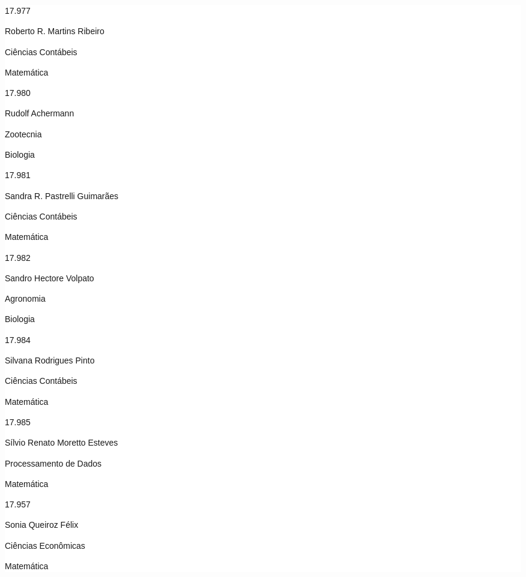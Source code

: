 </TR>
<TR><TD WIDTH="13%" VALIGN="TOP">
<FONT FACE="Arial"><P>17.977</FONT></TD>
<TD WIDTH="30%" VALIGN="TOP">
<FONT FACE="Arial"><P>Roberto R. Martins Ribeiro</FONT></TD>
<TD WIDTH="25%" VALIGN="TOP">
<FONT FACE="Arial"><P>Ci&ecirc;ncias Cont&aacute;beis</FONT></TD>
<TD WIDTH="33%" VALIGN="TOP">
<FONT FACE="Arial"><P>Matem&aacute;tica</FONT></TD>
</TR>
<TR><TD WIDTH="13%" VALIGN="TOP">
<FONT FACE="Arial"><P>17.980</FONT></TD>
<TD WIDTH="30%" VALIGN="TOP">
<FONT FACE="Arial"><P>Rudolf Achermann</FONT></TD>
<TD WIDTH="25%" VALIGN="TOP">
<FONT FACE="Arial"><P>Zootecnia</FONT></TD>
<TD WIDTH="33%" VALIGN="TOP">
<FONT FACE="Arial"><P>Biologia </FONT></TD>
</TR>
<TR><TD WIDTH="13%" VALIGN="TOP">
<FONT FACE="Arial"><P>17.981</FONT></TD>
<TD WIDTH="30%" VALIGN="TOP">
<FONT FACE="Arial"><P>Sandra R. Pastrelli Guimar&atilde;es</FONT></TD>
<TD WIDTH="25%" VALIGN="TOP">
<FONT FACE="Arial"><P>Ci&ecirc;ncias Cont&aacute;beis</FONT></TD>
<TD WIDTH="33%" VALIGN="TOP">
<FONT FACE="Arial"><P>Matem&aacute;tica</FONT></TD>
</TR>
<TR><TD WIDTH="13%" VALIGN="TOP">
<FONT FACE="Arial"><P>17.982</FONT></TD>
<TD WIDTH="30%" VALIGN="TOP">
<FONT FACE="Arial"><P>Sandro Hectore Volpato</FONT></TD>
<TD WIDTH="25%" VALIGN="TOP">
<FONT FACE="Arial"><P>Agronomia</FONT></TD>
<TD WIDTH="33%" VALIGN="TOP">
<FONT FACE="Arial"><P>Biologia</FONT></TD>
</TR>
<TR><TD WIDTH="13%" VALIGN="TOP">
<FONT FACE="Arial"><P>17.984</FONT></TD>
<TD WIDTH="30%" VALIGN="TOP">
<FONT FACE="Arial"><P>Silvana Rodrigues Pinto</FONT></TD>
<TD WIDTH="25%" VALIGN="TOP">
<FONT FACE="Arial"><P>Ci&ecirc;ncias Cont&aacute;beis</FONT></TD>
<TD WIDTH="33%" VALIGN="TOP">
<FONT FACE="Arial"><P>Matem&aacute;tica</FONT></TD>
</TR>
<TR><TD WIDTH="13%" VALIGN="TOP">
<FONT FACE="Arial"><P>17.985</FONT></TD>
<TD WIDTH="30%" VALIGN="TOP">
<FONT FACE="Arial"><P>S&iacute;lvio Renato Moretto Esteves</FONT></TD>
<TD WIDTH="25%" VALIGN="TOP">
<FONT FACE="Arial"><P>Processamento de Dados</FONT></TD>
<TD WIDTH="33%" VALIGN="TOP">
<FONT FACE="Arial"><P>Matem&aacute;tica</FONT></TD>
</TR>
<TR><TD WIDTH="13%" VALIGN="TOP">
<FONT FACE="Arial"><P>17.957</FONT></TD>
<TD WIDTH="30%" VALIGN="TOP">
<FONT FACE="Arial"><P>Sonia Queiroz F&eacute;lix</FONT></TD>
<TD WIDTH="25%" VALIGN="TOP">
<FONT FACE="Arial"><P>Ci&ecirc;ncias Econ&ocirc;micas</FONT></TD>
<TD WIDTH="33%" VALIGN="TOP">
<FONT FACE="Arial"><P>Matem&aacute;tica</FONT></TD>
</TR>